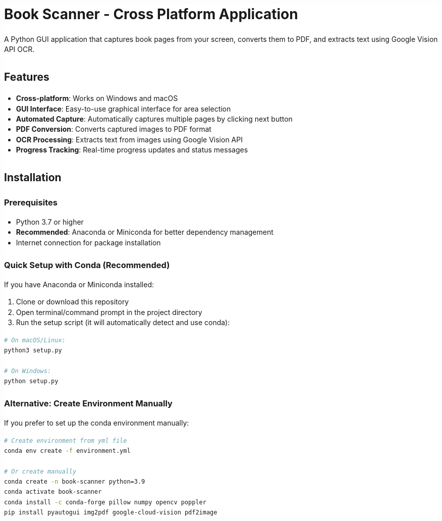 # Book Scanner - Cross Platform Application

A Python GUI application that captures book pages from your screen, converts them to PDF, and extracts text using Google Vision API OCR.

## Features

- **Cross-platform**: Works on Windows and macOS
- **GUI Interface**: Easy-to-use graphical interface for area selection
- **Automated Capture**: Automatically captures multiple pages by clicking next button
- **PDF Conversion**: Converts captured images to PDF format
- **OCR Processing**: Extracts text from images using Google Vision API
- **Progress Tracking**: Real-time progress updates and status messages

## Installation

### Prerequisites

- Python 3.7 or higher
- **Recommended**: Anaconda or Miniconda for better dependency management
- Internet connection for package installation

### Quick Setup with Conda (Recommended)

If you have Anaconda or Miniconda installed:

1. Clone or download this repository
2. Open terminal/command prompt in the project directory
3. Run the setup script (it will automatically detect and use conda):

```bash
# On macOS/Linux:
python3 setup.py

# On Windows:
python setup.py
```

### Alternative: Create Environment Manually

If you prefer to set up the conda environment manually:

```bash
# Create environment from yml file
conda env create -f environment.yml

# Or create manually
conda create -n book-scanner python=3.9
conda activate book-scanner
conda install -c conda-forge pillow numpy opencv poppler
pip install pyautogui img2pdf google-cloud-vision pdf2image
```
